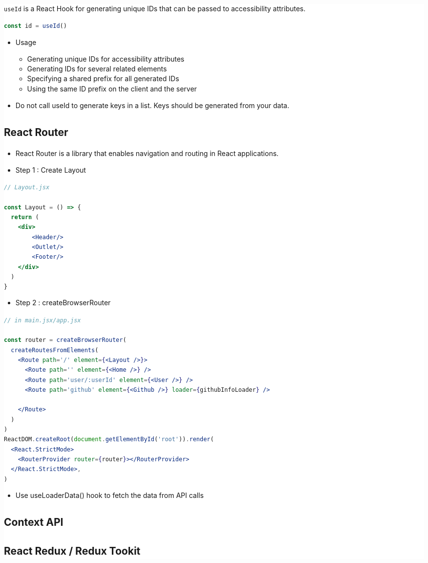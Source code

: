 `useId` is a React Hook for generating unique IDs that can be passed to accessibility attributes.

```jsx
const id = useId()
```


- Usage
  - Generating unique IDs for accessibility attributes
  - Generating IDs for several related elements
  - Specifying a shared prefix for all generated IDs
  - Using the same ID prefix on the client and the server

- Do not call useId to generate keys in a list. Keys should be generated from your data.

## React Router 

- React Router is a library that enables navigation and routing in React applications.

- Step 1 : Create Layout
```jsx
// Layout.jsx

const Layout = () => {
  return (
    <div>
        <Header/>
        <Outlet/>
        <Footer/>
    </div>
  )
}

```
- Step 2 : createBrowserRouter
```jsx
// in main.jsx/app.jsx

const router = createBrowserRouter(
  createRoutesFromElements(
    <Route path='/' element={<Layout />}>
      <Route path='' element={<Home />} />
      <Route path='user/:userId' element={<User />} />
      <Route path='github' element={<Github />} loader={githubInfoLoader} />
      
    </Route>
  )
)
ReactDOM.createRoot(document.getElementById('root')).render(
  <React.StrictMode>
    <RouterProvider router={router}></RouterProvider>
  </React.StrictMode>,
)
```
- Use useLoaderData() hook to fetch the data from API calls
## Context API

## React Redux / Redux Tookit





